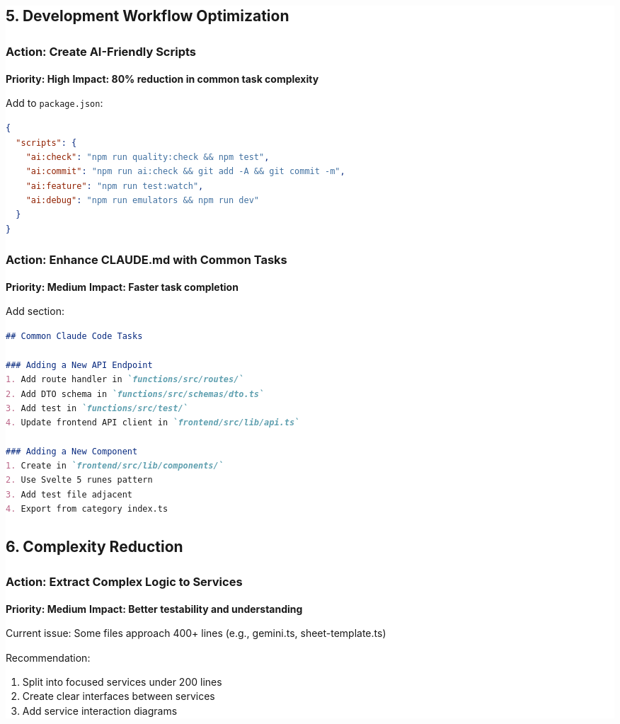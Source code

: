 ## 5. Development Workflow Optimization

### Action: Create AI-Friendly Scripts
**Priority: High**
**Impact: 80% reduction in common task complexity**

Add to `package.json`:
```json
{
  "scripts": {
    "ai:check": "npm run quality:check && npm test",
    "ai:commit": "npm run ai:check && git add -A && git commit -m",
    "ai:feature": "npm run test:watch",
    "ai:debug": "npm run emulators && npm run dev"
  }
}
```

### Action: Enhance CLAUDE.md with Common Tasks
**Priority: Medium**
**Impact: Faster task completion**

Add section:
```markdown
## Common Claude Code Tasks

### Adding a New API Endpoint
1. Add route handler in `functions/src/routes/`
2. Add DTO schema in `functions/src/schemas/dto.ts`
3. Add test in `functions/src/test/`
4. Update frontend API client in `frontend/src/lib/api.ts`

### Adding a New Component
1. Create in `frontend/src/lib/components/`
2. Use Svelte 5 runes pattern
3. Add test file adjacent
4. Export from category index.ts
```

## 6. Complexity Reduction

### Action: Extract Complex Logic to Services
**Priority: Medium**
**Impact: Better testability and understanding**

Current issue: Some files approach 400+ lines (e.g., gemini.ts, sheet-template.ts)

Recommendation:
1. Split into focused services under 200 lines
2. Create clear interfaces between services
3. Add service interaction diagrams
